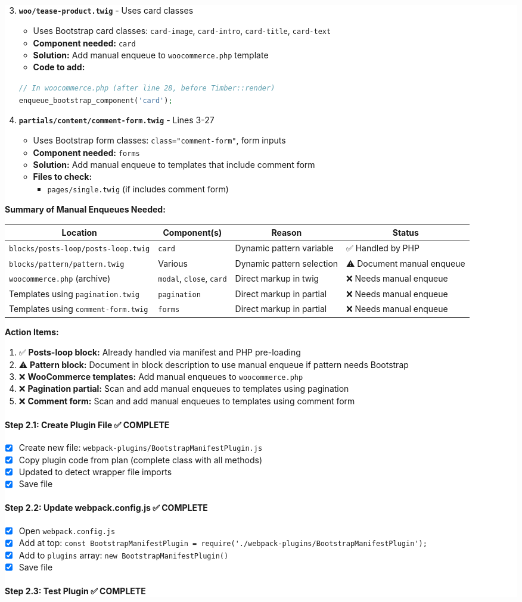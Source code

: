 3. **`woo/tease-product.twig`** - Uses card classes
   - Uses Bootstrap card classes: `card-image`, `card-intro`, `card-title`, `card-text`
   - **Component needed:** `card`
   - **Solution:** Add manual enqueue to `woocommerce.php` template
   - **Code to add:**
   ```php
   // In woocommerce.php (after line 28, before Timber::render)
   enqueue_bootstrap_component('card');
   ```

4. **`partials/content/comment-form.twig`** - Lines 3-27
   - Uses Bootstrap form classes: `class="comment-form"`, form inputs
   - **Component needed:** `forms`
   - **Solution:** Add manual enqueue to templates that include comment form
   - **Files to check:**
     - `pages/single.twig` (if includes comment form)

**Summary of Manual Enqueues Needed:**

| Location | Component(s) | Reason | Status |
|----------|--------------|--------|--------|
| `blocks/posts-loop/posts-loop.twig` | `card` | Dynamic pattern variable | ✅ Handled by PHP |
| `blocks/pattern/pattern.twig` | Various | Dynamic pattern selection | ⚠️ Document manual enqueue |
| `woocommerce.php` (archive) | `modal`, `close`, `card` | Direct markup in twig | ❌ Needs manual enqueue |
| Templates using `pagination.twig` | `pagination` | Direct markup in partial | ❌ Needs manual enqueue |
| Templates using `comment-form.twig` | `forms` | Direct markup in partial | ❌ Needs manual enqueue |

**Action Items:**

1. ✅ **Posts-loop block:** Already handled via manifest and PHP pre-loading
2. ⚠️ **Pattern block:** Document in block description to use manual enqueue if pattern needs Bootstrap
3. ❌ **WooCommerce templates:** Add manual enqueues to `woocommerce.php`
4. ❌ **Pagination partial:** Scan and add manual enqueues to templates using pagination
5. ❌ **Comment form:** Scan and add manual enqueues to templates using comment form

#### Step 2.1: Create Plugin File ✅ COMPLETE
- [x] Create new file: `webpack-plugins/BootstrapManifestPlugin.js`
- [x] Copy plugin code from plan (complete class with all methods)
- [x] Updated to detect wrapper file imports
- [x] Save file

#### Step 2.2: Update webpack.config.js ✅ COMPLETE
- [x] Open `webpack.config.js`
- [x] Add at top: `const BootstrapManifestPlugin = require('./webpack-plugins/BootstrapManifestPlugin');`
- [x] Add to `plugins` array: `new BootstrapManifestPlugin()`
- [x] Save file

#### Step 2.3: Test Plugin ✅ COMPLETE
